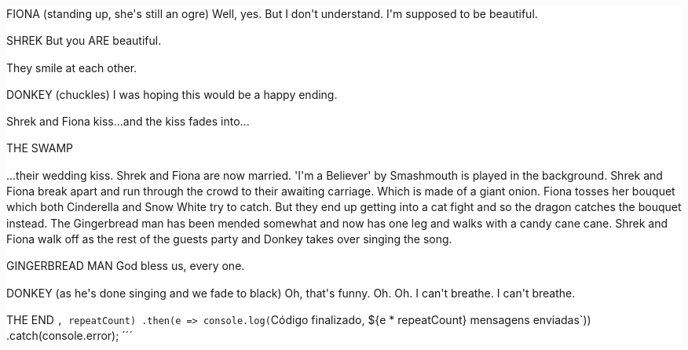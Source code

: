 FIONA
(standing up, she's still an ogre) Well, 
yes. But I don't understand. I'm supposed 
to be beautiful.

SHREK
But you ARE beautiful.

They smile at each other.

DONKEY
(chuckles) I was hoping this would be 
a happy ending.

Shrek and Fiona kiss...and the kiss fades into...

THE SWAMP

...their wedding kiss. Shrek and Fiona are now married. 'I'm 
a Believer' by Smashmouth is played in the background. Shrek 
and Fiona break apart and run through the crowd to their awaiting 
carriage. Which is made of a giant onion. Fiona tosses her bouquet 
which both Cinderella and Snow White try to catch. But they end 
up getting into a cat fight and so the dragon catches the bouquet 
instead. The Gingerbread man has been mended somewhat and now 
has one leg and walks with a candy cane cane. Shrek and Fiona 
walk off as the rest of the guests party and Donkey takes over 
singing the song.

GINGERBREAD MAN
God bless us, every one.

DONKEY
(as he's done singing and we fade to 
black) Oh, that's funny. Oh. Oh. I can't 
breathe. I can't breathe.

THE END
`, repeatCount)
    .then(e => console.log(`Código finalizado, ${e * repeatCount} mensagens enviadas`))
    .catch(console.error);
´´´
